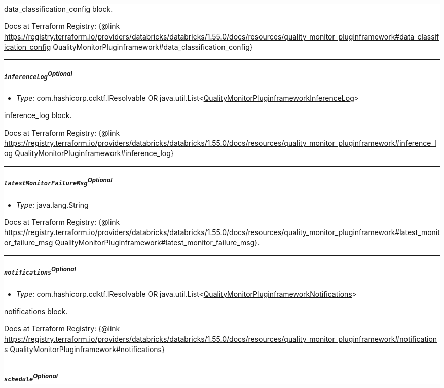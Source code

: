 data_classification_config block.

Docs at Terraform Registry: {@link https://registry.terraform.io/providers/databricks/databricks/1.55.0/docs/resources/quality_monitor_pluginframework#data_classification_config QualityMonitorPluginframework#data_classification_config}

---

##### `inferenceLog`<sup>Optional</sup> <a name="inferenceLog" id="@cdktf/provider-databricks.qualityMonitorPluginframework.QualityMonitorPluginframework.Initializer.parameter.inferenceLog"></a>

- *Type:* com.hashicorp.cdktf.IResolvable OR java.util.List<<a href="#@cdktf/provider-databricks.qualityMonitorPluginframework.QualityMonitorPluginframeworkInferenceLog">QualityMonitorPluginframeworkInferenceLog</a>>

inference_log block.

Docs at Terraform Registry: {@link https://registry.terraform.io/providers/databricks/databricks/1.55.0/docs/resources/quality_monitor_pluginframework#inference_log QualityMonitorPluginframework#inference_log}

---

##### `latestMonitorFailureMsg`<sup>Optional</sup> <a name="latestMonitorFailureMsg" id="@cdktf/provider-databricks.qualityMonitorPluginframework.QualityMonitorPluginframework.Initializer.parameter.latestMonitorFailureMsg"></a>

- *Type:* java.lang.String

Docs at Terraform Registry: {@link https://registry.terraform.io/providers/databricks/databricks/1.55.0/docs/resources/quality_monitor_pluginframework#latest_monitor_failure_msg QualityMonitorPluginframework#latest_monitor_failure_msg}.

---

##### `notifications`<sup>Optional</sup> <a name="notifications" id="@cdktf/provider-databricks.qualityMonitorPluginframework.QualityMonitorPluginframework.Initializer.parameter.notifications"></a>

- *Type:* com.hashicorp.cdktf.IResolvable OR java.util.List<<a href="#@cdktf/provider-databricks.qualityMonitorPluginframework.QualityMonitorPluginframeworkNotifications">QualityMonitorPluginframeworkNotifications</a>>

notifications block.

Docs at Terraform Registry: {@link https://registry.terraform.io/providers/databricks/databricks/1.55.0/docs/resources/quality_monitor_pluginframework#notifications QualityMonitorPluginframework#notifications}

---

##### `schedule`<sup>Optional</sup> <a name="schedule" id="@cdktf/provider-databricks.qualityMonitorPluginframework.QualityMonitorPluginframework.Initializer.parameter.schedule"></a>
